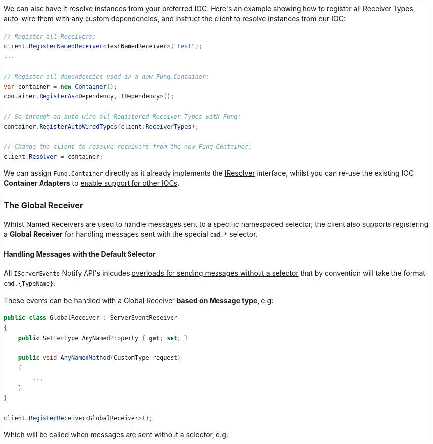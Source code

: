 We can also have it resolve instances from your preferred IOC. Here's an example showing how to register all Receiver Types, auto-wire them with any custom dependencies, and instruct the client to resolve instances from our IOC:

```csharp
// Register all Receivers:
client.RegisterNamedReceiver<TestNamedReceiver>("test");
...

// Register all dependencies used in a new Funq.Container:
var container = new Container();
container.RegisterAs<Dependency, IDependency>();

// Go through an auto-wire all Registered Receiver Types with Funq:
container.RegisterAutoWiredTypes(client.ReceiverTypes);

// Change the client to resolve receivers from the new Funq Container:
client.Resolver = container;
```

We can assign `Funq.Container` directly as it already implements the [IResolver](https://github.com/ServiceStack/ServiceStack/blob/master/src/ServiceStack.Interfaces/Configuration/IResolver.cs) interface, whilst you can re-use the existing IOC **Container Adapters** to [enable support for other IOCs](https://github.com/ServiceStack/ServiceStack/wiki/The-IoC-container#use-another-ioc-container). 

### The Global Receiver

Whilst Named Receivers are used to handle messages sent to a specific namespaced selector, the client also supports registering a **Global Receiver** for handling messages sent with the special `cmd.*` selector.

#### Handling Messages with the Default Selector

All `IServerEvents` Notify API's inlcudes [overloads for sending messages without a selector](https://github.com/ServiceStack/ServiceStack/blob/master/src/ServiceStack/ServerEventsFeature.cs#L743-L771) that by convention will take the format `cmd.{TypeName}`. 

These events can be handled with a Global Receiver **based on Message type**, e.g:

```csharp
public class GlobalReceiver : ServerEventReceiver
{
    public SetterType AnyNamedProperty { get; set; }

    public void AnyNamedMethod(CustomType request)
    {
        ...
    }
}

client.RegisterReceiver<GlobalReceiver>();
```

Which will be called when messages are sent without a selector, e.g:
